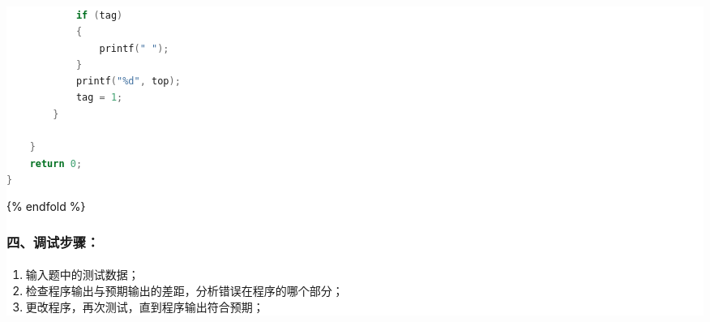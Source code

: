 ```c
            if (tag)
            {
                printf(" ");
            }
            printf("%d", top);
            tag = 1;
        }
 
    }
    return 0;
}
```
{% endfold %}

### 四、调试步骤：
1. 输入题中的测试数据；
2. 检查程序输出与预期输出的差距，分析错误在程序的哪个部分；
3. 更改程序，再次测试，直到程序输出符合预期；